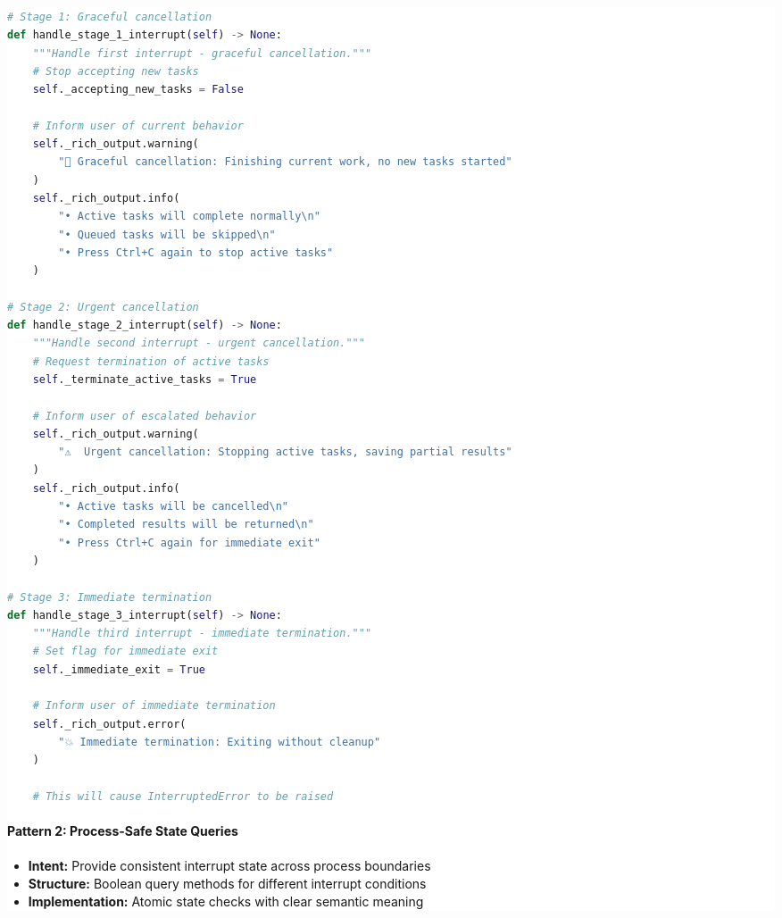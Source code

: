 ```python
# Stage 1: Graceful cancellation
def handle_stage_1_interrupt(self) -> None:
    """Handle first interrupt - graceful cancellation."""
    # Stop accepting new tasks
    self._accepting_new_tasks = False
    
    # Inform user of current behavior
    self._rich_output.warning(
        "🛑 Graceful cancellation: Finishing current work, no new tasks started"
    )
    self._rich_output.info(
        "• Active tasks will complete normally\n"
        "• Queued tasks will be skipped\n"
        "• Press Ctrl+C again to stop active tasks"
    )

# Stage 2: Urgent cancellation
def handle_stage_2_interrupt(self) -> None:
    """Handle second interrupt - urgent cancellation."""
    # Request termination of active tasks
    self._terminate_active_tasks = True
    
    # Inform user of escalated behavior
    self._rich_output.warning(
        "⚠️  Urgent cancellation: Stopping active tasks, saving partial results"
    )
    self._rich_output.info(
        "• Active tasks will be cancelled\n"
        "• Completed results will be returned\n"
        "• Press Ctrl+C again for immediate exit"
    )

# Stage 3: Immediate termination
def handle_stage_3_interrupt(self) -> None:
    """Handle third interrupt - immediate termination."""
    # Set flag for immediate exit
    self._immediate_exit = True
    
    # Inform user of immediate termination
    self._rich_output.error(
        "💥 Immediate termination: Exiting without cleanup"
    )
    
    # This will cause InterruptedError to be raised
```

#### Pattern 2: Process-Safe State Queries

- **Intent:** Provide consistent interrupt state across process boundaries
- **Structure:** Boolean query methods for different interrupt conditions
- **Implementation:** Atomic state checks with clear semantic meaning
